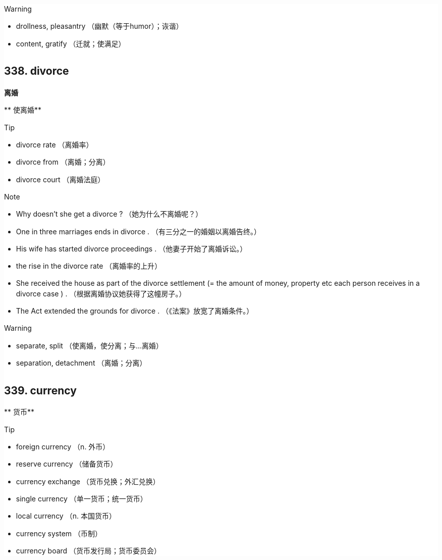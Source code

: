 > [!WARNING]
>
> - drollness, pleasantry （幽默（等于humor）；诙谐）
>
> - content, gratify （迁就；使满足）
>

## 338. divorce

**离婚**

** 使离婚**

> [!TIP]
>
> - divorce rate （离婚率）
>
> - divorce from （离婚；分离）
>
> - divorce court （离婚法庭）
>

> [!NOTE]
>
> - Why doesn’t she get a divorce ? （她为什么不离婚呢？）
>
> - One in three marriages ends in divorce . （有三分之一的婚姻以离婚告终。）
>
> - His wife has started divorce proceedings . （他妻子开始了离婚诉讼。）
>
> - the rise in the divorce rate （离婚率的上升）
>
> - She received the house as part of the divorce settlement (= the amount of money, property etc each person receives in a divorce case ) . （根据离婚协议她获得了这幢房子。）
>
> - The Act extended the grounds for divorce . （《法案》放宽了离婚条件。）
>

> [!WARNING]
>
> - separate, split （使离婚，使分离；与…离婚）
>
> - separation, detachment （离婚；分离）
>

## 339. currency

** 货币**

> [!TIP]
>
> - foreign currency （n. 外币）
>
> - reserve currency （储备货币）
>
> - currency exchange （货币兑换；外汇兑换）
>
> - single currency （单一货币；统一货币）
>
> - local currency （n. 本国货币）
>
> - currency system （币制）
>
> - currency board （货币发行局；货币委员会）
>